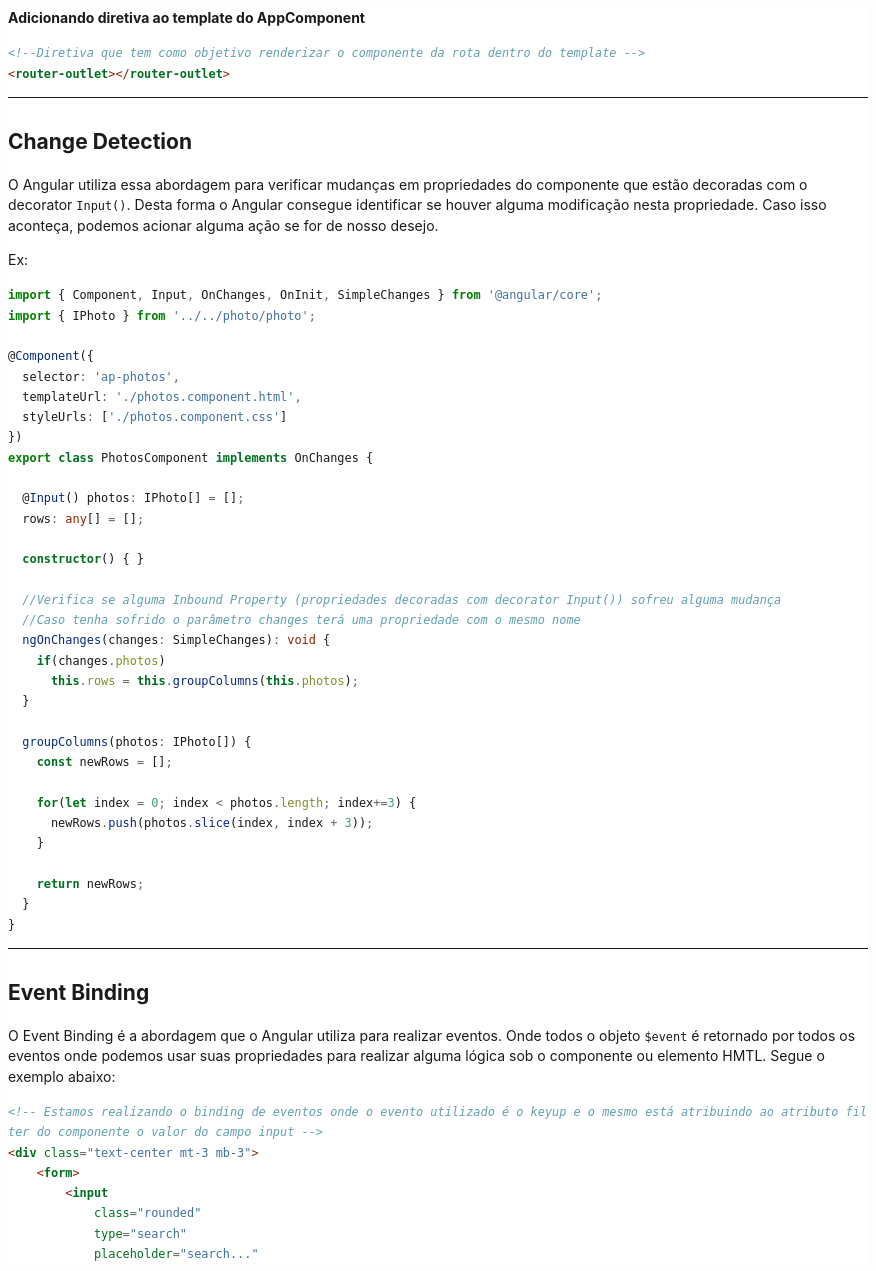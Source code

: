 **Adicionando diretiva ao template do AppComponent**
```html
<!--Diretiva que tem como objetivo renderizar o componente da rota dentro do template -->
<router-outlet></router-outlet>
```

<hr>

## Change Detection
O Angular utiliza essa abordagem para verificar mudanças em propriedades do componente que estão decoradas com o decorator `Input()`. Desta forma o Angular consegue identificar se houver alguma modificação nesta propriedade. Caso isso aconteça, podemos acionar alguma ação se for de nosso desejo.

Ex:
```typescript
import { Component, Input, OnChanges, OnInit, SimpleChanges } from '@angular/core';
import { IPhoto } from '../../photo/photo';

@Component({
  selector: 'ap-photos',
  templateUrl: './photos.component.html',
  styleUrls: ['./photos.component.css']
})
export class PhotosComponent implements OnChanges {

  @Input() photos: IPhoto[] = [];
  rows: any[] = [];

  constructor() { }

  //Verifica se alguma Inbound Property (propriedades decoradas com decorator Input()) sofreu alguma mudança
  //Caso tenha sofrido o parâmetro changes terá uma propriedade com o mesmo nome 
  ngOnChanges(changes: SimpleChanges): void {
    if(changes.photos)
      this.rows = this.groupColumns(this.photos);
  }

  groupColumns(photos: IPhoto[]) {
    const newRows = [];

    for(let index = 0; index < photos.length; index+=3) {
      newRows.push(photos.slice(index, index + 3));
    }

    return newRows;
  }
}
```
<hr>

## Event Binding
O Event Binding é a abordagem que o Angular utiliza para realizar eventos. Onde todos o objeto `$event` é retornado por todos os eventos onde podemos usar suas propriedades para realizar alguma lógica sob o componente ou elemento HMTL. Segue o exemplo abaixo:
```html
<!-- Estamos realizando o binding de eventos onde o evento utilizado é o keyup e o mesmo está atribuindo ao atributo filter do componente o valor do campo input -->
<div class="text-center mt-3 mb-3">
    <form>
        <input 
            class="rounded"
            type="search"
            placeholder="search..."
```